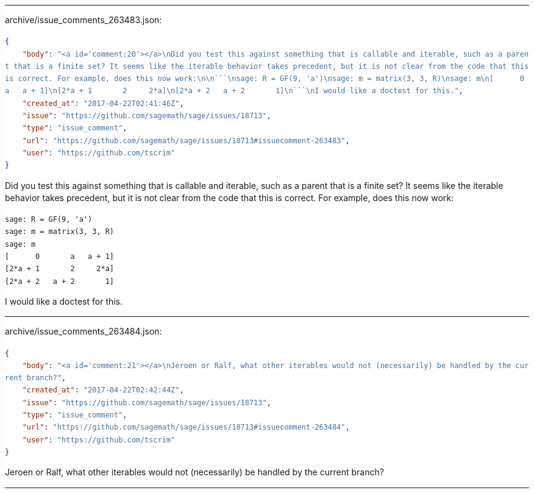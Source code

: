 

---

archive/issue_comments_263483.json:
```json
{
    "body": "<a id='comment:20'></a>\nDid you test this against something that is callable and iterable, such as a parent that is a finite set? It seems like the iterable behavior takes precedent, but it is not clear from the code that this is correct. For example, does this now work:\n\n```\nsage: R = GF(9, 'a')\nsage: m = matrix(3, 3, R)\nsage: m\n[      0       a   a + 1]\n[2*a + 1       2     2*a]\n[2*a + 2   a + 2       1]\n```\nI would like a doctest for this.",
    "created_at": "2017-04-22T02:41:46Z",
    "issue": "https://github.com/sagemath/sage/issues/18713",
    "type": "issue_comment",
    "url": "https://github.com/sagemath/sage/issues/18713#issuecomment-263483",
    "user": "https://github.com/tscrim"
}
```

<a id='comment:20'></a>
Did you test this against something that is callable and iterable, such as a parent that is a finite set? It seems like the iterable behavior takes precedent, but it is not clear from the code that this is correct. For example, does this now work:

```
sage: R = GF(9, 'a')
sage: m = matrix(3, 3, R)
sage: m
[      0       a   a + 1]
[2*a + 1       2     2*a]
[2*a + 2   a + 2       1]
```
I would like a doctest for this.



---

archive/issue_comments_263484.json:
```json
{
    "body": "<a id='comment:21'></a>\nJeroen or Ralf, what other iterables would not (necessarily) be handled by the current branch?",
    "created_at": "2017-04-22T02:42:44Z",
    "issue": "https://github.com/sagemath/sage/issues/18713",
    "type": "issue_comment",
    "url": "https://github.com/sagemath/sage/issues/18713#issuecomment-263484",
    "user": "https://github.com/tscrim"
}
```

<a id='comment:21'></a>
Jeroen or Ralf, what other iterables would not (necessarily) be handled by the current branch?



---
